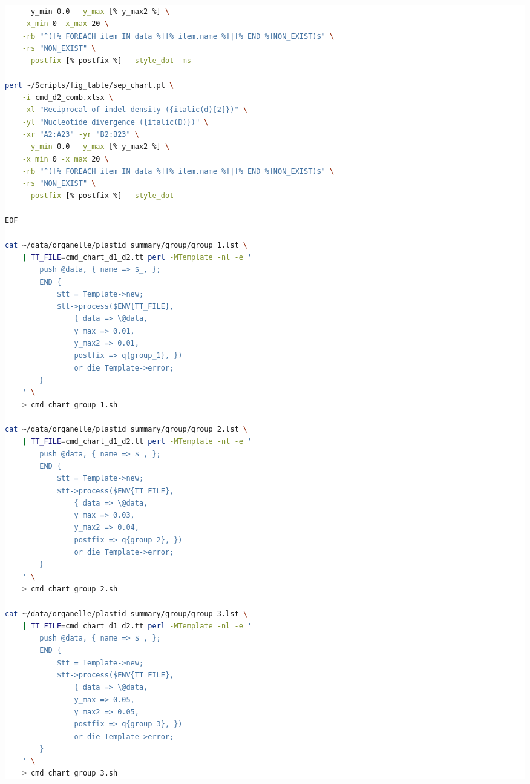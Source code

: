 ```bash
    --y_min 0.0 --y_max [% y_max2 %] \
    -x_min 0 -x_max 20 \
    -rb "^([% FOREACH item IN data %][% item.name %]|[% END %]NON_EXIST)$" \
    -rs "NON_EXIST" \
    --postfix [% postfix %] --style_dot -ms

perl ~/Scripts/fig_table/sep_chart.pl \
    -i cmd_d2_comb.xlsx \
    -xl "Reciprocal of indel density ({italic(d)[2]})" \
    -yl "Nucleotide divergence ({italic(D)})" \
    -xr "A2:A23" -yr "B2:B23" \
    --y_min 0.0 --y_max [% y_max2 %] \
    -x_min 0 -x_max 20 \
    -rb "^([% FOREACH item IN data %][% item.name %]|[% END %]NON_EXIST)$" \
    -rs "NON_EXIST" \
    --postfix [% postfix %] --style_dot

EOF

cat ~/data/organelle/plastid_summary/group/group_1.lst \
    | TT_FILE=cmd_chart_d1_d2.tt perl -MTemplate -nl -e '
        push @data, { name => $_, };
        END {
            $tt = Template->new;
            $tt->process($ENV{TT_FILE},
                { data => \@data,
                y_max => 0.01,
                y_max2 => 0.01,
                postfix => q{group_1}, }) 
                or die Template->error;
        }
    ' \
    > cmd_chart_group_1.sh

cat ~/data/organelle/plastid_summary/group/group_2.lst \
    | TT_FILE=cmd_chart_d1_d2.tt perl -MTemplate -nl -e '
        push @data, { name => $_, };
        END {
            $tt = Template->new;
            $tt->process($ENV{TT_FILE},
                { data => \@data,
                y_max => 0.03,
                y_max2 => 0.04,
                postfix => q{group_2}, }) 
                or die Template->error;
        }
    ' \
    > cmd_chart_group_2.sh

cat ~/data/organelle/plastid_summary/group/group_3.lst \
    | TT_FILE=cmd_chart_d1_d2.tt perl -MTemplate -nl -e '
        push @data, { name => $_, };
        END {
            $tt = Template->new;
            $tt->process($ENV{TT_FILE},
                { data => \@data,
                y_max => 0.05,
                y_max2 => 0.05,
                postfix => q{group_3}, }) 
                or die Template->error;
        }
    ' \
    > cmd_chart_group_3.sh
```